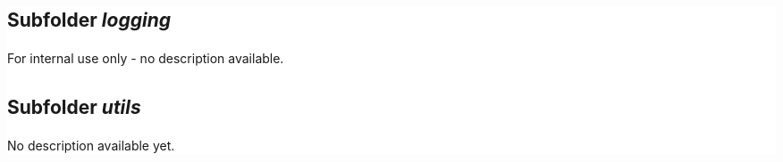 ## Subfolder _logging_   <a id="Logging"></a>

For internal use only - no description available.


## Subfolder _utils_   <a id="Utils"></a>

No description available yet.
